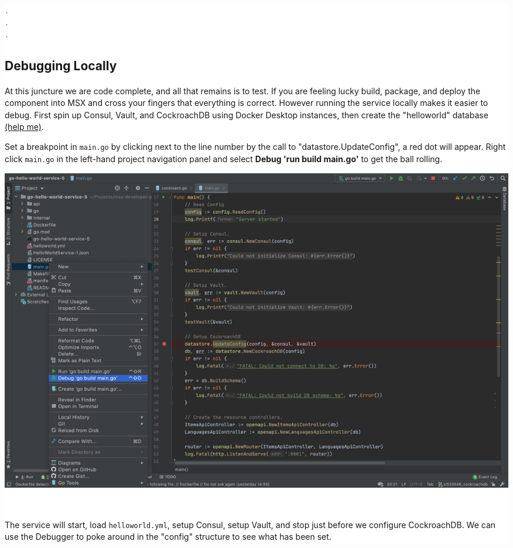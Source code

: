 ```go
.
.
.
```


## Debugging Locally
At this juncture we are code complete, and all that remains is to test. If you are feeling lucky build, package, and deploy the component into MSX and cross your fingers that everything is correct. However running the service locally makes it easier to debug. First spin up Consul, Vault, and CockroachDB using Docker Desktop instances, then create the "helloworld" database [(help me)](#references).

Set a breakpoint in `main.go` by clicking next to the line number by the call to "datastore.UpdateConfig", a red dot will appear. Right click `main.go` in the left-hand project navigation panel and select **Debug 'run build main.go'** to get the ball rolling.

![](images/debugging-locally-1.png)

<br>

The service will start, load `helloworld.yml`, setup Consul, setup Vault, and stop just before we configure CockroachDB. We can use the Debugger to poke around in the "config" structure to see what has been set.
